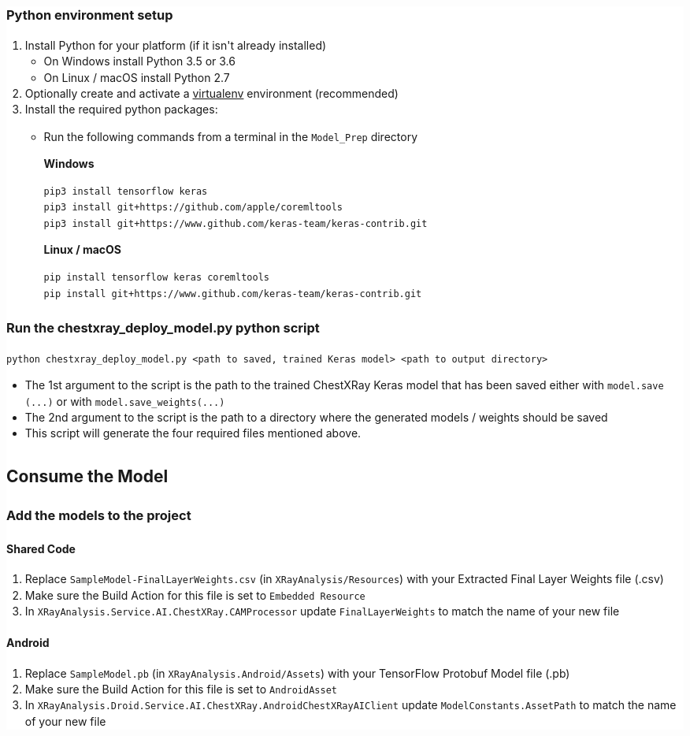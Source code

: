 ### Python environment setup

1. Install Python for your platform (if it isn't already installed)
    * On Windows install Python 3.5 or 3.6
    * On Linux / macOS install Python 2.7
1. Optionally create and activate a [virtualenv](https://virtualenv.pypa.io/en/stable/) environment (recommended)
1. Install the required python packages:
    * Run the following commands from a terminal in the `Model_Prep` directory
    
      **Windows**
      ```
      pip3 install tensorflow keras
      pip3 install git+https://github.com/apple/coremltools
      pip3 install git+https://www.github.com/keras-team/keras-contrib.git
      ```
      **Linux / macOS**
      ```
      pip install tensorflow keras coremltools
      pip install git+https://www.github.com/keras-team/keras-contrib.git
      ```

###  Run the chestxray_deploy_model.py python script

```
python chestxray_deploy_model.py <path to saved, trained Keras model> <path to output directory>
```

* The 1st argument to the script is the path to the trained ChestXRay Keras model that has been saved either with `model.save(...)` or with `model.save_weights(...)`
* The 2nd argument to the script is the path to a directory where the generated models / weights should be saved
* This script will generate the four required files mentioned above.

## Consume the Model

### Add the models to the project

#### Shared Code
1. Replace `SampleModel-FinalLayerWeights.csv` (in `XRayAnalysis/Resources`) with your Extracted Final Layer Weights file (.csv)
1. Make sure the Build Action for this file is set to `Embedded Resource`
1. In `XRayAnalysis.Service.AI.ChestXRay.CAMProcessor` update `FinalLayerWeights` to match the name of your new file

#### Android
1. Replace `SampleModel.pb` (in `XRayAnalysis.Android/Assets`) with your TensorFlow Protobuf Model file (.pb)
1. Make sure the Build Action for this file is set to `AndroidAsset`
1. In `XRayAnalysis.Droid.Service.AI.ChestXRay.AndroidChestXRayAIClient` update `ModelConstants.AssetPath` to match the name of your new file

